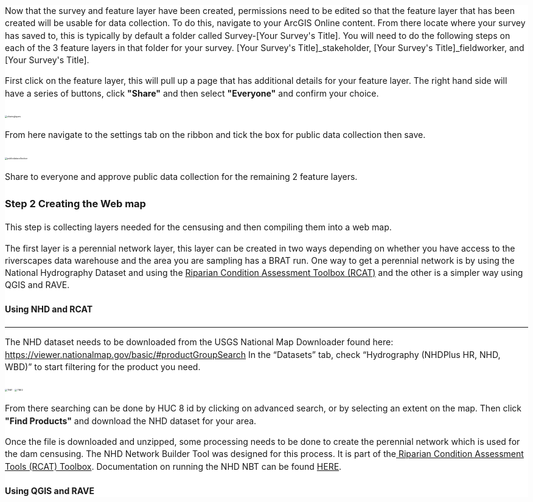 Now that the survey and feature layer have been created, permissions need to be edited so that the feature layer that has been created will be usable for data collection. To do this, navigate to your ArcGIS Online content. From there locate where your survey has saved to, this is typically by default a folder called Survey-[Your Survey's Title]. You will need to do the following steps on each of the 3 feature layers in that folder for your survey. [Your Survey's Title]\_stakeholder, [Your Survey's Title]\_fieldworker, and [Your Survey's Title].

First click on the feature layer, this will pull up a page that has additional details for your feature layer. The right hand side will have a series of buttons, click **"Share"** and then select **"Everyone"** and confirm your choice.

<img src="C:\Users\A02252919\Box\My Box Notes\work\DamCensusImages\sharinglayers.PNG" alt="sharinglayers" style="zoom:25%;" />

From here navigate to the settings tab on the ribbon and tick the box for public data collection then save.

<img src="C:\Users\A02252919\Box\My Box Notes\work\DamCensusImages\publicdatacollection.png" alt="publicdatacollection" style="zoom:25%;" />



Share to everyone and approve public data collection for the remaining 2 feature layers.



### Step 2 Creating the Web map

This step is collecting layers needed for the censusing and then compiling them into a web map.

The first layer is a perennial network layer, this layer can be created in two ways depending on whether you have access to the riverscapes data warehouse and the area you are sampling has a BRAT run. One way to get a perennial network is by using the National Hydrography Dataset and using the [Riparian Condition Assessment Toolbox (RCAT)](https://github.com/Riverscapes/RCAT) and the other is a simpler way using QGIS and RAVE. 

#### Using NHD and RCAT

***

The NHD dataset needs to be downloaded from the USGS National Map Downloader found here: https://viewer.nationalmap.gov/basic/#productGroupSearch In the “Datasets” tab, check “Hydrography (NHDPlus HR, NHD, WBD)” to start filtering for the product you need.

<img src="C:\Users\A02252919\Box\My Box Notes\work\DamCensusImages\TNE1.png" alt="TNE1" style="zoom: 25%;" />

<img src="C:\Users\A02252919\Box\My Box Notes\work\DamCensusImages\TNE2.png" alt="TNE2" style="zoom: 25%;" />

From there searching can be done by HUC 8 id by clicking on advanced search, or by selecting an extent on the map. Then click **"Find Products"** and download the NHD dataset for your area.

Once the file is downloaded and unzipped, some processing needs to be done to create the perennial network which is used for the dam censusing. The NHD Network Builder Tool was designed for this process. It is part of the[ Riparian Condition Assessment Tools (RCAT) Toolbox](https://github.com/Riverscapes/RCAT). Documentation on running the NHD NBT can be found [HERE](https://bitbucket.org/jtgilbert/riparian-condition-assessment-tools/wiki/Tool_Documentation/Version_1.0/NHD_Network_Builder). 

#### Using QGIS and RAVE

